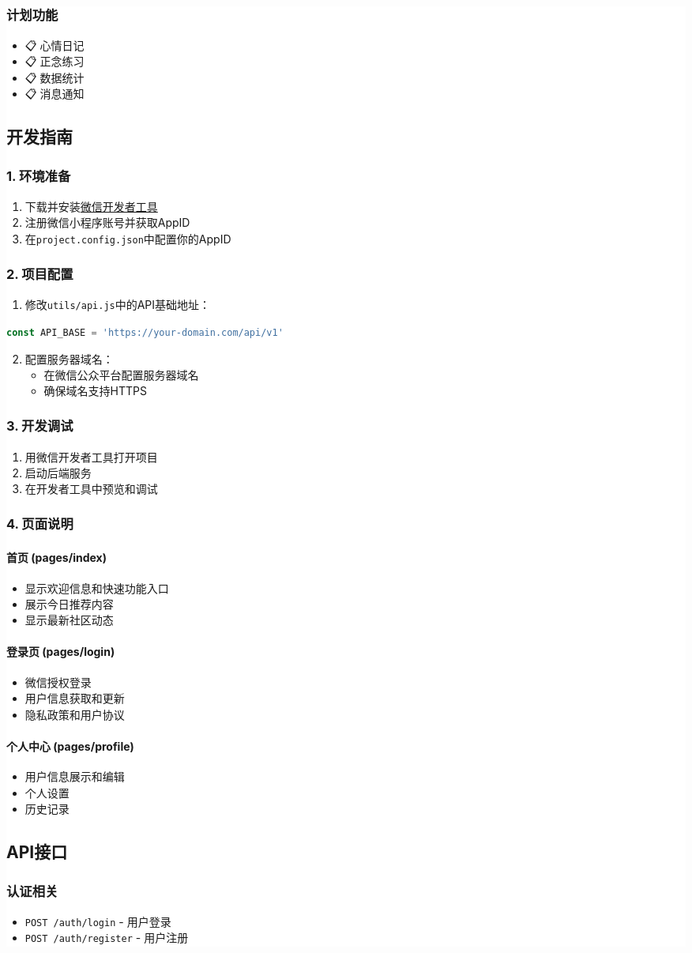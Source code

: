 ### 计划功能
- 📋 心情日记
- 📋 正念练习
- 📋 数据统计
- 📋 消息通知

## 开发指南

### 1. 环境准备

1. 下载并安装[微信开发者工具](https://developers.weixin.qq.com/miniprogram/dev/devtools/download.html)
2. 注册微信小程序账号并获取AppID
3. 在`project.config.json`中配置你的AppID

### 2. 项目配置

1. 修改`utils/api.js`中的API基础地址：
```javascript
const API_BASE = 'https://your-domain.com/api/v1'
```

2. 配置服务器域名：
   - 在微信公众平台配置服务器域名
   - 确保域名支持HTTPS

### 3. 开发调试

1. 用微信开发者工具打开项目
2. 启动后端服务
3. 在开发者工具中预览和调试

### 4. 页面说明

#### 首页 (pages/index)
- 显示欢迎信息和快速功能入口
- 展示今日推荐内容
- 显示最新社区动态

#### 登录页 (pages/login)
- 微信授权登录
- 用户信息获取和更新
- 隐私政策和用户协议

#### 个人中心 (pages/profile)
- 用户信息展示和编辑
- 个人设置
- 历史记录

## API接口

### 认证相关
- `POST /auth/login` - 用户登录
- `POST /auth/register` - 用户注册

